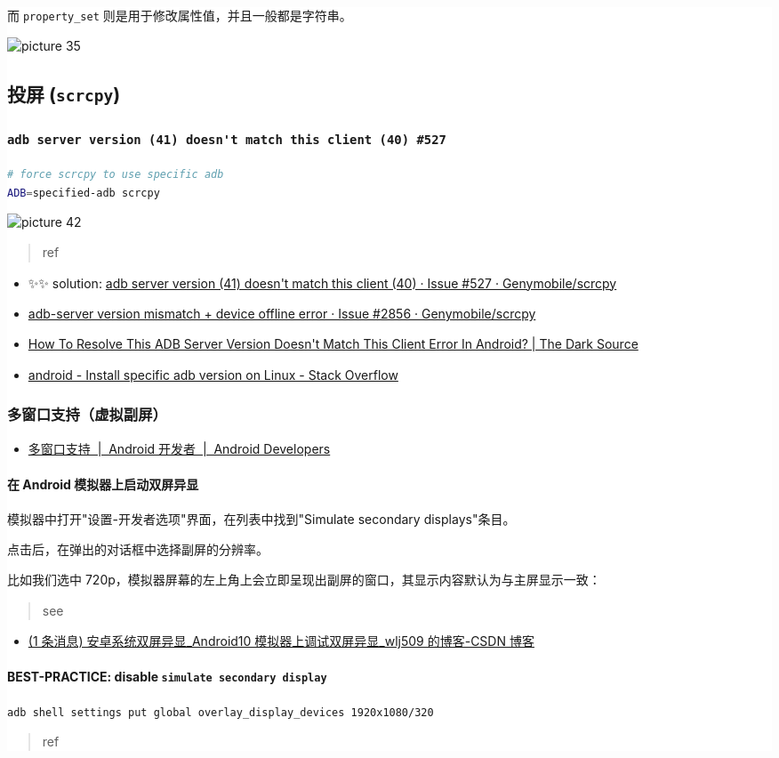 而 `property_set` 则是用于修改属性值，并且一般都是字符串。

![picture 35](https://mark-vue-oss.oss-cn-hangzhou.aliyuncs.com/sf-displays-research-1644400615270-f540e1d2e892b333e3a4aabd6b6ef58cc957d2a029008e45799ca1b342bd72e3.png)

## 投屏 (`scrcpy`)

### `adb server version (41) doesn't match this client (40) #527`

```sh
# force scrcpy to use specific adb
ADB=specified-adb scrcpy
```

![picture 42](https://mark-vue-oss.oss-cn-hangzhou.aliyuncs.com/sf-displays-research-1644415248041-ce024be52e9fcd0c82716539849b9c571bf79addb73f7c55301e43c575cb8df4.png)

> ref

- :sparkles::sparkles: solution: [adb server version (41) doesn't match this client (40) · Issue #527 · Genymobile/scrcpy](https://github.com/Genymobile/scrcpy/issues/527)

- [adb-server version mismatch + device offline error · Issue #2856 · Genymobile/scrcpy](https://github.com/Genymobile/scrcpy/issues/2856)

- [How To Resolve This ADB Server Version Doesn't Match This Client Error In Android? | The Dark Source](https://thedarksource.com/how-to-solve-this-adb-server-version-doesnt-match-this-client-error-in-android/)

- [android - Install specific adb version on Linux - Stack Overflow](https://stackoverflow.com/questions/55634367/install-specific-adb-version-on-linux/55724130)

### 多窗口支持（虚拟副屏）

- [多窗口支持  |  Android 开发者  |  Android Developers](https://developer.android.com/guide/topics/large-screens/multi-window-support)

#### 在 Android 模拟器上启动双屏异显

模拟器中打开"设置-开发者选项"界面，在列表中找到"Simulate secondary displays"条目。

点击后，在弹出的对话框中选择副屏的分辨率。

比如我们选中 720p，模拟器屏幕的左上角上会立即呈现出副屏的窗口，其显示内容默认为与主屏显示一致：

> see

- [(1 条消息) 安卓系统双屏异显\_Android10 模拟器上调试双屏异显\_wlj509 的博客-CSDN 博客](https://blog.csdn.net/weixin_33612966/article/details/112932641)

#### BEST-PRACTICE: disable `simulate secondary display`

```sh
adb shell settings put global overlay_display_devices 1920x1080/320
```

> ref
